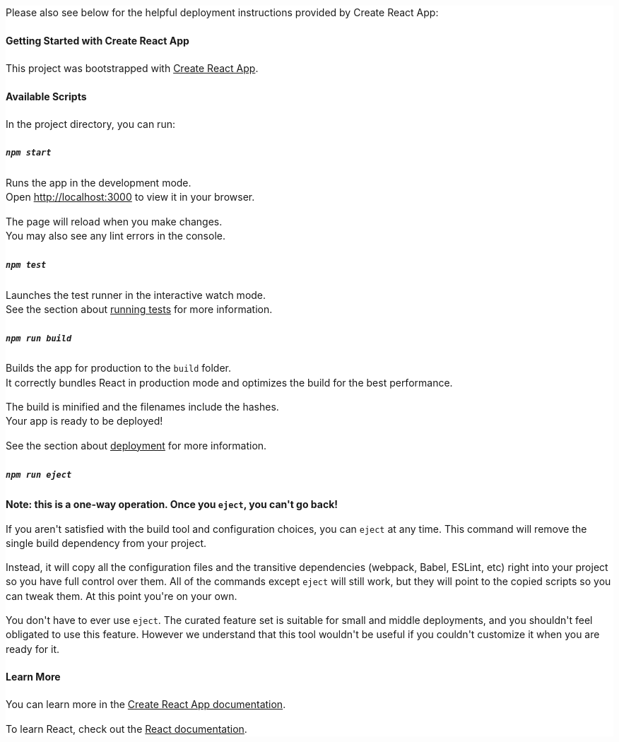 Please also see below for the helpful deployment instructions provided by Create React App:

#### Getting Started with Create React App

This project was bootstrapped with [Create React App](https://github.com/facebook/create-react-app).

#### Available Scripts

In the project directory, you can run:

##### `npm start`

Runs the app in the development mode.\
Open [http://localhost:3000](http://localhost:3000) to view it in your browser.

The page will reload when you make changes.\
You may also see any lint errors in the console.

##### `npm test`

Launches the test runner in the interactive watch mode.\
See the section about [running tests](https://facebook.github.io/create-react-app/docs/running-tests) for more information.

##### `npm run build`

Builds the app for production to the `build` folder.\
It correctly bundles React in production mode and optimizes the build for the best performance.

The build is minified and the filenames include the hashes.\
Your app is ready to be deployed!

See the section about [deployment](https://facebook.github.io/create-react-app/docs/deployment) for more information.

##### `npm run eject`

**Note: this is a one-way operation. Once you `eject`, you can't go back!**

If you aren't satisfied with the build tool and configuration choices, you can `eject` at any time. This command will remove the single build dependency from your project.

Instead, it will copy all the configuration files and the transitive dependencies (webpack, Babel, ESLint, etc) right into your project so you have full control over them. All of the commands except `eject` will still work, but they will point to the copied scripts so you can tweak them. At this point you're on your own.

You don't have to ever use `eject`. The curated feature set is suitable for small and middle deployments, and you shouldn't feel obligated to use this feature. However we understand that this tool wouldn't be useful if you couldn't customize it when you are ready for it.

#### Learn More

You can learn more in the [Create React App documentation](https://facebook.github.io/create-react-app/docs/getting-started).

To learn React, check out the [React documentation](https://reactjs.org/).
